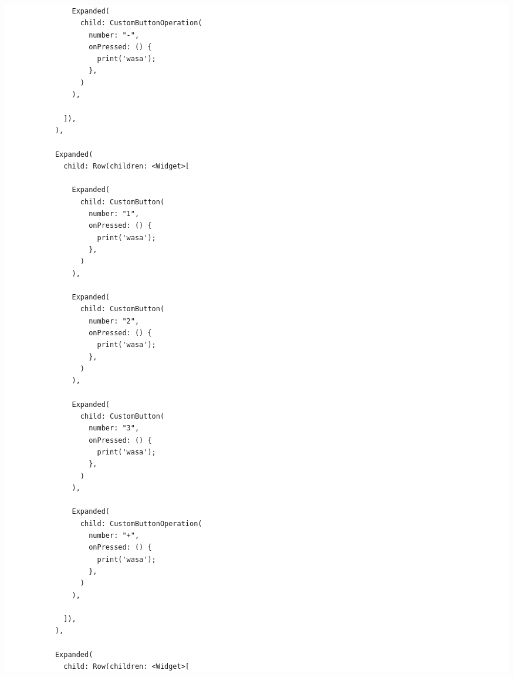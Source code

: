                     Expanded(
                      child: CustomButtonOperation(
                        number: "-",
                        onPressed: () {
                          print('wasa');
                        },
                      )
                    ),
    
                  ]),
                ), 
    
                Expanded(
                  child: Row(children: <Widget>[
    
                    Expanded(
                      child: CustomButton(
                        number: "1",
                        onPressed: () {
                          print('wasa');
                        },
                      )
                    ),
    
                    Expanded(
                      child: CustomButton(
                        number: "2",
                        onPressed: () {
                          print('wasa');
                        },
                      )
                    ),
    
                    Expanded(
                      child: CustomButton(
                        number: "3",
                        onPressed: () {
                          print('wasa');
                        },
                      )
                    ),
    
                    Expanded(
                      child: CustomButtonOperation(
                        number: "+",
                        onPressed: () {
                          print('wasa');
                        },
                      )
                    ),
    
                  ]),
                ), 
    
                Expanded(
                  child: Row(children: <Widget>[
    